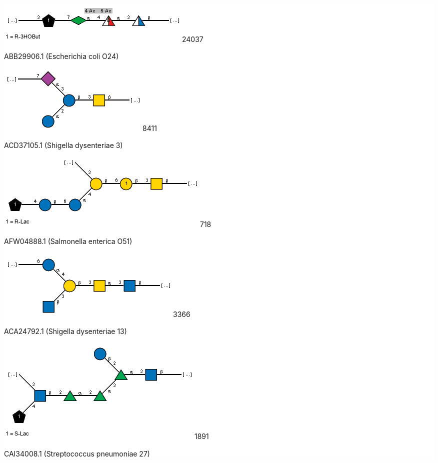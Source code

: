 ![](../../../../../csdb/images/24037.gif)24037

ABB29906.1 (Escherichia coli O24)

![](../../../../../csdb/images/8411.gif)8411

ACD37105.1 (Shigella dysenteriae 3)

![](../../../../../csdb/images/718.gif)718

AFW04888.1 (Salmonella enterica O51)

![](../../../../../csdb/images/3366.gif)3366

ACA24792.1 (Shigella dysenteriae 13)

![](../../../../../csdb/images/1891.gif)1891

CAI34008.1 (Streptococcus pneumoniae 27)

